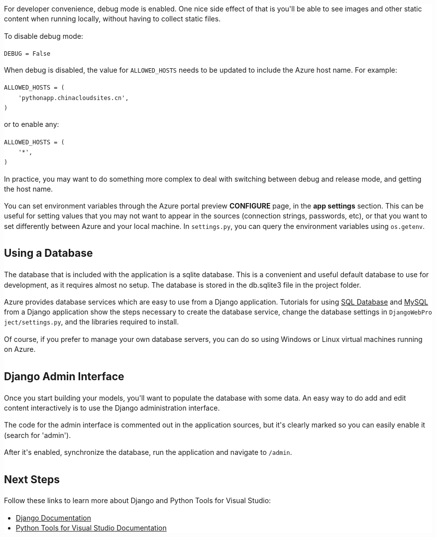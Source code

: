 For developer convenience, debug mode is enabled. One nice side effect of that is you'll be able to see images and other static content when running locally, without having to collect static files.

To disable debug mode:

    DEBUG = False

When debug is disabled, the value for `ALLOWED_HOSTS` needs to be updated to include the Azure host name. For example:

    ALLOWED_HOSTS = (
        'pythonapp.chinacloudsites.cn',
    )

or to enable any:

    ALLOWED_HOSTS = (
        '*',
    )

In practice, you may want to do something more complex to deal with switching between debug and release mode, and getting the host name.

You can set environment variables through the Azure portal preview **CONFIGURE** page, in the **app settings** section.  This can be useful for setting values that you may not want to appear in the sources (connection strings, passwords, etc), or that you want to set differently between Azure and your local machine. In `settings.py`, you can query the environment variables using `os.getenv`.

## <a name="using-a-database"></a> Using a Database
The database that is included with the application is a sqlite database. This is a convenient and useful default database to use for development, as it requires almost no setup. The database is stored in the db.sqlite3 file in the project folder.

Azure provides database services which are easy to use from a Django application. Tutorials for using [SQL Database] and [MySQL] from a Django application show the steps necessary to create the database service, change the database settings in `DjangoWebProject/settings.py`, and the libraries required to install.

Of course, if you prefer to manage your own database servers, you can do so using Windows or Linux virtual machines running on Azure.

## <a name="django-admin-interface"></a> Django Admin Interface
Once you start building your models, you'll want to populate the database with some data. An easy way to do add and edit content interactively is to use the Django administration interface.

The code for the admin interface is commented out in the application sources, but it's clearly marked so you can easily enable it (search for 'admin').

After it's enabled, synchronize the database, run the application and navigate to `/admin`.

## <a name="next-steps"></a> Next Steps
Follow these links to learn more about Django and Python Tools for Visual Studio:

* [Django Documentation]
* [Python Tools for Visual Studio Documentation]


[Django and MySQL on Azure with Python Tools for Visual Studio]: web-sites-python-ptvs-django-mysql.md
[Django and SQL Database on Azure with Python Tools for Visual Studio]: web-sites-python-ptvs-django-sql.md
[SQL Database]: web-sites-python-ptvs-django-sql.md
[MySQL]: web-sites-python-ptvs-django-mysql.md
[Azure SDK for Python 2.7]: http://go.microsoft.com/fwlink/?linkid=254281
[Azure SDK for Python 3.4]: http://go.microsoft.com/fwlink/?linkid=516990
[python.org]: http://www.python.org/
[Git for Windows]: http://msysgit.github.io/
[GitHub for Windows]: https://windows.github.com/
[Python Tools for Visual Studio]: http://aka.ms/ptvs
[Python Tools 2.2 for Visual Studio]: http://go.microsoft.com/fwlink/?LinkID=624025
[Visual Studio]: http://www.visualstudio.com/
[Python Tools for Visual Studio Documentation]: http://aka.ms/ptvsdocs
[Django Documentation]: https://www.djangoproject.com/